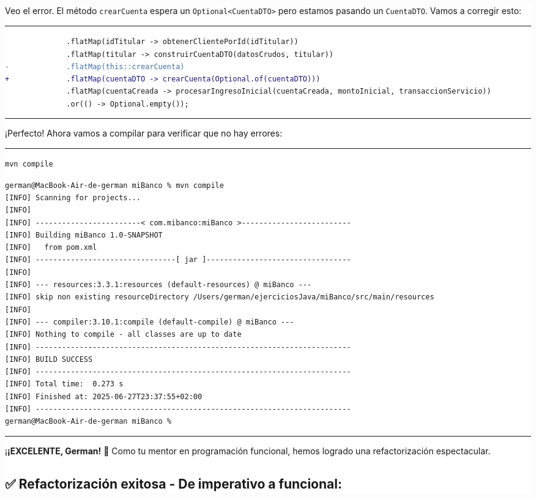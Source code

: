 
Veo el error. El método `crearCuenta` espera un `Optional<CuentaDTO>` pero estamos pasando un `CuentaDTO`. Vamos a corregir esto:


---

```diff
              .flatMap(idTitular -> obtenerClientePorId(idTitular))
              .flatMap(titular -> construirCuentaDTO(datosCrudos, titular))
-             .flatMap(this::crearCuenta)
+             .flatMap(cuentaDTO -> crearCuenta(Optional.of(cuentaDTO)))
              .flatMap(cuentaCreada -> procesarIngresoInicial(cuentaCreada, montoInicial, transaccionServicio))
              .or(() -> Optional.empty());
```

---

¡Perfecto! Ahora vamos a compilar para verificar que no hay errores:


---

```bash
mvn compile
```

```
german@MacBook-Air-de-german miBanco % mvn compile
[INFO] Scanning for projects...
[INFO] 
[INFO] ------------------------< com.mibanco:miBanco >-------------------------
[INFO] Building miBanco 1.0-SNAPSHOT
[INFO]   from pom.xml
[INFO] --------------------------------[ jar ]---------------------------------
[INFO] 
[INFO] --- resources:3.3.1:resources (default-resources) @ miBanco ---
[INFO] skip non existing resourceDirectory /Users/german/ejerciciosJava/miBanco/src/main/resources
[INFO] 
[INFO] --- compiler:3.10.1:compile (default-compile) @ miBanco ---
[INFO] Nothing to compile - all classes are up to date
[INFO] ------------------------------------------------------------------------
[INFO] BUILD SUCCESS
[INFO] ------------------------------------------------------------------------
[INFO] Total time:  0.273 s
[INFO] Finished at: 2025-06-27T23:37:55+02:00
[INFO] ------------------------------------------------------------------------
german@MacBook-Air-de-german miBanco %
```

---

¡**¡EXCELENTE, German!** 🎉 Como tu mentor en programación funcional, hemos logrado una refactorización espectacular.

## **✅ Refactorización exitosa - De imperativo a funcional:**
